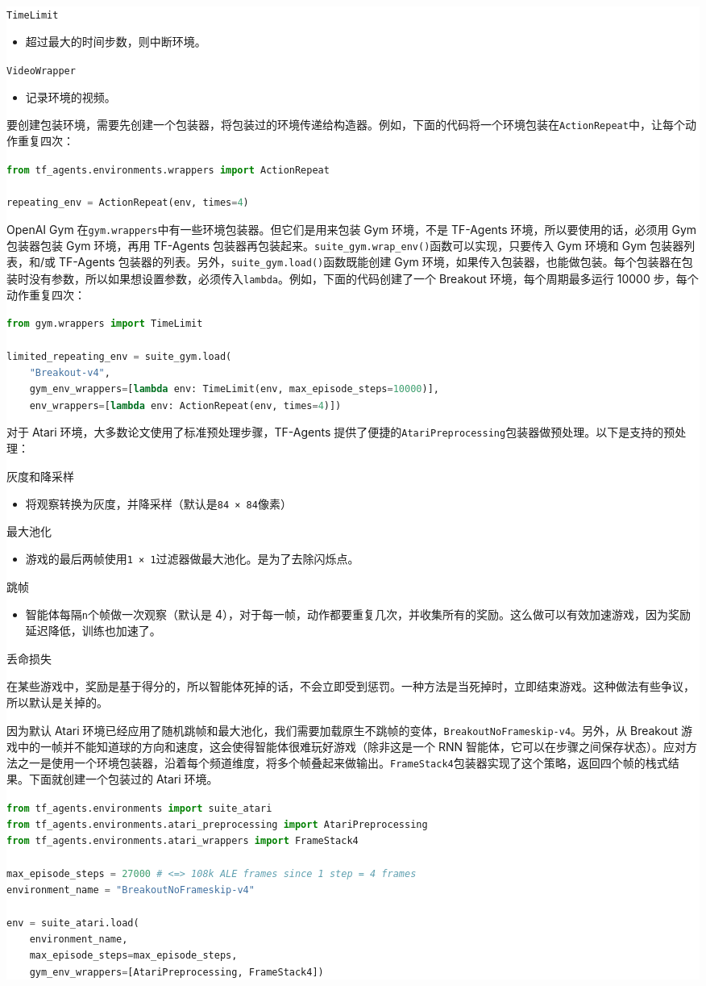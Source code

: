 `TimeLimit`

*   超过最大的时间步数，则中断环境。

`VideoWrapper`

*   记录环境的视频。

要创建包装环境，需要先创建一个包装器，将包装过的环境传递给构造器。例如，下面的代码将一个环境包装在`ActionRepeat`中，让每个动作重复四次：

```py
from tf_agents.environments.wrappers import ActionRepeat

repeating_env = ActionRepeat(env, times=4) 
```

OpenAI Gym 在`gym.wrappers`中有一些环境包装器。但它们是用来包装 Gym 环境，不是 TF-Agents 环境，所以要使用的话，必须用 Gym 包装器包装 Gym 环境，再用 TF-Agents 包装器再包装起来。`suite_gym.wrap_env()`函数可以实现，只要传入 Gym 环境和 Gym 包装器列表，和/或 TF-Agents 包装器的列表。另外，`suite_gym.load()`函数既能创建 Gym 环境，如果传入包装器，也能做包装。每个包装器在包装时没有参数，所以如果想设置参数，必须传入`lambda`。例如，下面的代码创建了一个 Breakout 环境，每个周期最多运行 10000 步，每个动作重复四次：

```py
from gym.wrappers import TimeLimit

limited_repeating_env = suite_gym.load(
    "Breakout-v4",
    gym_env_wrappers=[lambda env: TimeLimit(env, max_episode_steps=10000)],
    env_wrappers=[lambda env: ActionRepeat(env, times=4)]) 
```

对于 Atari 环境，大多数论文使用了标准预处理步骤，TF-Agents 提供了便捷的`AtariPreprocessing`包装器做预处理。以下是支持的预处理：

灰度和降采样

*   将观察转换为灰度，并降采样（默认是`84 × 84`像素）

最大池化

*   游戏的最后两帧使用`1 × 1`过滤器做最大池化。是为了去除闪烁点。

跳帧

*   智能体每隔`n`个帧做一次观察（默认是 4），对于每一帧，动作都要重复几次，并收集所有的奖励。这么做可以有效加速游戏，因为奖励延迟降低，训练也加速了。

丢命损失

在某些游戏中，奖励是基于得分的，所以智能体死掉的话，不会立即受到惩罚。一种方法是当死掉时，立即结束游戏。这种做法有些争议，所以默认是关掉的。

因为默认 Atari 环境已经应用了随机跳帧和最大池化，我们需要加载原生不跳帧的变体，`BreakoutNoFrameskip-v4`。另外，从 Breakout 游戏中的一帧并不能知道球的方向和速度，这会使得智能体很难玩好游戏（除非这是一个 RNN 智能体，它可以在步骤之间保存状态）。应对方法之一是使用一个环境包装器，沿着每个频道维度，将多个帧叠起来做输出。`FrameStack4`包装器实现了这个策略，返回四个帧的栈式结果。下面就创建一个包装过的 Atari 环境。

```py
from tf_agents.environments import suite_atari
from tf_agents.environments.atari_preprocessing import AtariPreprocessing
from tf_agents.environments.atari_wrappers import FrameStack4

max_episode_steps = 27000 # <=> 108k ALE frames since 1 step = 4 frames
environment_name = "BreakoutNoFrameskip-v4"

env = suite_atari.load(
    environment_name,
    max_episode_steps=max_episode_steps,
    gym_env_wrappers=[AtariPreprocessing, FrameStack4]) 
```
